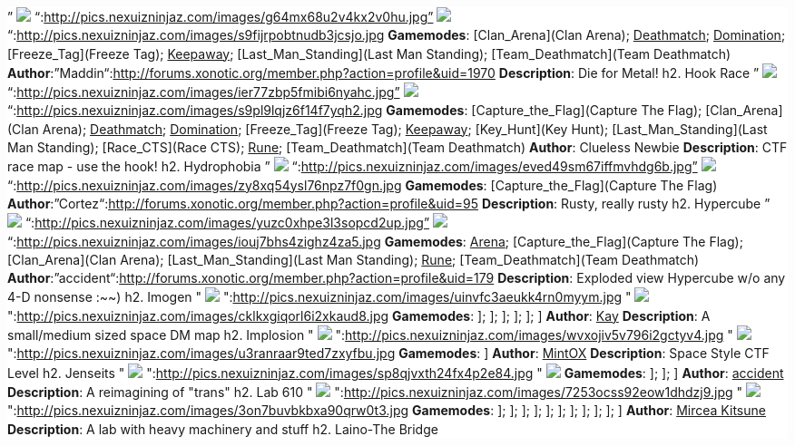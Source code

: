 ” ![](http://pics.nexuizninjaz.com/images/g64mx68u2v4kx2v0hu_thumb.jpg) “:http://pics.nexuizninjaz.com/images/g64mx68u2v4kx2v0hu.jpg” ![](http://pics.nexuizninjaz.com/images/s9fijrpobtnudb3jcsjo_thumb.jpg) “:http://pics.nexuizninjaz.com/images/s9fijrpobtnudb3jcsjo.jpg
**Gamemodes**: [Clan_Arena](Clan Arena); [Deathmatch](Deathmatch); [Domination](Domination); [Freeze_Tag](Freeze Tag); [Keepaway](Keepaway); [Last_Man_Standing](Last Man Standing); [Team_Deathmatch](Team Deathmatch)
**Author**:”Maddin“:http://forums.xonotic.org/member.php?action=profile&uid=1970
**Description**: Die for Metal!
h2. Hook Race
” ![](http://pics.nexuizninjaz.com/images/ier77zbp5fmibi6nyahc_thumb.jpg) “:http://pics.nexuizninjaz.com/images/ier77zbp5fmibi6nyahc.jpg” ![](http://pics.nexuizninjaz.com/images/s9pl9lqjz6f14f7yqh2_thumb.jpg) “:http://pics.nexuizninjaz.com/images/s9pl9lqjz6f14f7yqh2.jpg
**Gamemodes**: [Capture_the_Flag](Capture The Flag); [Clan_Arena](Clan Arena); [Deathmatch](Deathmatch); [Domination](Domination); [Freeze_Tag](Freeze Tag); [Keepaway](Keepaway); [Key_Hunt](Key Hunt); [Last_Man_Standing](Last Man Standing); [Race_CTS](Race CTS); [Rune](Runematch); [Team_Deathmatch](Team Deathmatch)
**Author**: Clueless Newbie
**Description**: CTF race map - use the hook!
h2. Hydrophobia
” ![](http://pics.nexuizninjaz.com/images/eved49sm67iffmvhdg6b_thumb.jpg) “:http://pics.nexuizninjaz.com/images/eved49sm67iffmvhdg6b.jpg” ![](http://pics.nexuizninjaz.com/images/zy8xq54ysl76npz7f0gn_thumb.jpg) “:http://pics.nexuizninjaz.com/images/zy8xq54ysl76npz7f0gn.jpg
**Gamemodes**: [Capture_the_Flag](Capture The Flag)
**Author**:”Cortez“:http://forums.xonotic.org/member.php?action=profile&uid=95
**Description**: Rusty, really rusty
h2. Hypercube
” ![](http://pics.nexuizninjaz.com/images/yuzc0xhpe3l3sopcd2up_thumb.jpg) “:http://pics.nexuizninjaz.com/images/yuzc0xhpe3l3sopcd2up.jpg” ![](http://pics.nexuizninjaz.com/images/iouj7bhs4zighz4za5_thumb.jpg) “:http://pics.nexuizninjaz.com/images/iouj7bhs4zighz4za5.jpg
**Gamemodes**: [Arena](Arena); [Capture_the_Flag](Capture The Flag); [Clan_Arena](Clan Arena); [Last_Man_Standing](Last Man Standing); [Rune](Runematch); [Team_Deathmatch](Team Deathmatch)
**Author**:”accident“:http://forums.xonotic.org/member.php?action=profile&uid=179
**Description**: Exploded view Hypercube w/o any 4-D nonsense :~~)
h2. Imogen
" ![](http://pics.nexuizninjaz.com/images/uinvfc3aeukk4rn0myym_thumb.jpg) ":http://pics.nexuizninjaz.com/images/uinvfc3aeukk4rn0myym.jpg " ![](http://pics.nexuizninjaz.com/images/cklkxgiqorl6i2xkaud8_thumb.jpg) ":http://pics.nexuizninjaz.com/images/cklkxgiqorl6i2xkaud8.jpg
**Gamemodes**: ]; ]; ]; ]; ]; ]
**Author**: [Kay](http://forums.xonotic.org/member.php?action=profile&uid=219)
**Description**: A small/medium sized space DM map
h2. Implosion
" ![](http://pics.nexuizninjaz.com/images/wvxojiv5v796i2gctyv4_thumb.jpg) ":http://pics.nexuizninjaz.com/images/wvxojiv5v796i2gctyv4.jpg " ![](http://pics.nexuizninjaz.com/images/u3ranraar9ted7zxyfbu_thumb.jpg) ":http://pics.nexuizninjaz.com/images/u3ranraar9ted7zxyfbu.jpg
**Gamemodes**: ]
**Author**: [MintOX](http://forums.xonotic.org/member.php?action=profile&uid=310)
**Description**: Space Style CTF Level
h2. Jenseits
" ![](http://pics.nexuizninjaz.com/images/sp8qjvxth24fx4p2e84_thumb.jpg) ":http://pics.nexuizninjaz.com/images/sp8qjvxth24fx4p2e84.jpg " ![](http://pics.nexuizninjaz.com/images/58dd85lc47hgeo0j2a39_thumb.jpg)
**Gamemodes**: ]; ]; ]
**Author**: [accident](http://forums.xonotic.org/member.php?action=profile&uid=179)
**Description**: A reimagining of "trans"
h2. Lab 610
" ![](http://pics.nexuizninjaz.com/images/7253ocss92eow1dhdzj9_thumb.jpg) ":http://pics.nexuizninjaz.com/images/7253ocss92eow1dhdzj9.jpg " ![](http://pics.nexuizninjaz.com/images/3on7buvbkbxa90qrw0t3_thumb.jpg) ":http://pics.nexuizninjaz.com/images/3on7buvbkbxa90qrw0t3.jpg
**Gamemodes**: ]; ]; ]; ]; ]; ]; ]; ]; ]; ]; ]
**Author**: [Mircea Kitsune](http://forums.xonotic.org/member.php?action=profile&uid=12)
**Description**: A lab with heavy machinery and stuff
h2. Laino-The Bridge